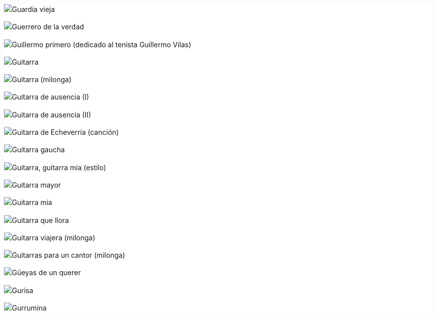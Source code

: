 [![](../Graficos/Boton.gif)](../Letras%20130207/GUARDIA%20VIEJA.htm)Guardia vieja

[![](../Graficos/Boton.gif)](../Letras%20300814/GUERRERO%20DE%20LA%20VERDAD.htm)Guerrero de la verdad

[![](../Graficos/Boton.gif)](../Letras%20301016/GUILLERMO%20PRIMERO.htm)Guillermo primero (dedicado al tenista Guillermo Vilas)

[![](../Graficos/Boton.gif)](../Letras%20191004/GUITARRA.htm)Guitarra

[![](../Graficos/Boton.gif)](../Letras%20291012/GUITARRA%20mil.htm)Guitarra (milonga)

[![](../Graficos/Boton.gif)](../LetrasTangos/GUITARRA%20DE%20AUSENCIA.htm)Guitarra de ausencia  (I)

[![](../Graficos/Boton.gif)](../Letras%20291010/GUITARRA%20DE%20AUSENCIA%20II.htm)Guitarra de ausencia  (II)

[![](../Graficos/Boton.gif)](../Letras%20291010/GUITARRA%20DE%20ECHEVERRIA%20canc.htm)Guitarra de Echeverría   (canción)

[![](../Graficos/Boton.gif)](../Letras%20270707/GUITARRA%20GAUCHA.htm)Guitarra gaucha

[![](../Graficos/Boton.gif)](../LetrasTangos/GUITARRA,%20GUITARRA%20MIA%20%20estilo.htm)Guitarra, guitarra mía (estilo)

[![](../Graficos/Boton.gif)](../Letras%20191004/GUITARRA%20MAYOR.htm)Guitarra mayor

[![](../Graficos/Boton.gif)](../Letras%20301016/GUITARRA%20MIA.htm)Guitarra mía

[![](../Graficos/Boton.gif)](../LetrasTangos/GUITARRA%20QUE%20LLORA.htm)Guitarra que llora

[![](../Graficos/Boton.gif)](../LetrasTangos/GUITARRA%20VIAJERA%20mil.htm)Guitarra viajera (milonga)

[![](../Graficos/Boton.gif)](../Letras%20300814/GUITARRAS%20PARA%20UN%20CANTOR%20mil.htm)Guitarras para un cantor   (milonga)

[![](../Graficos/Boton.gif)](../Letras%20291012/GUEYAS%20DE%20UN%20QUERER.htm)Güeyas de un querer

[![](../Graficos/Boton.gif)](../LetrasTangos/GURISA.htm)Gurisa

[![](../Graficos/Boton.gif)](../Letras%20130207/GURRUMINA.htm)Gurrumina

